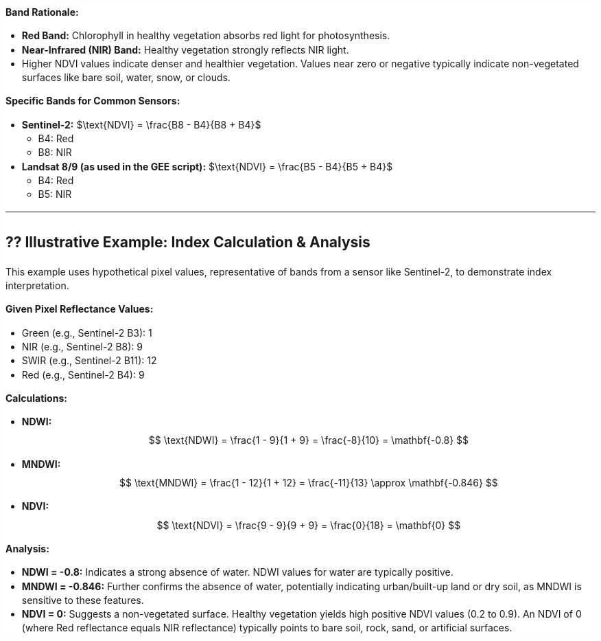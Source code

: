 **Band Rationale:**

* **Red Band:** Chlorophyll in healthy vegetation absorbs red light for photosynthesis.
* **Near-Infrared (NIR) Band:** Healthy vegetation strongly reflects NIR light.
* Higher NDVI values indicate denser and healthier vegetation. Values near zero or negative typically indicate non-vegetated surfaces like bare soil, water, snow, or clouds.

**Specific Bands for Common Sensors:**

* **Sentinel-2:** $\text{NDVI} = \frac{B8 - B4}{B8 + B4}$
    * B4: Red
    * B8: NIR
* **Landsat 8/9 (as used in the GEE script):** $\text{NDVI} = \frac{B5 - B4}{B5 + B4}$
    * B4: Red
    * B5: NIR

---

## ?? Illustrative Example: Index Calculation & Analysis

This example uses hypothetical pixel values, representative of bands from a sensor like Sentinel-2, to demonstrate index interpretation.

**Given Pixel Reflectance Values:**

* Green (e.g., Sentinel-2 B3): 1
* NIR (e.g., Sentinel-2 B8): 9
* SWIR (e.g., Sentinel-2 B11): 12
* Red (e.g., Sentinel-2 B4): 9

**Calculations:**

* **NDWI:**
    $$
    \text{NDWI} = \frac{1 - 9}{1 + 9} = \frac{-8}{10} = \mathbf{-0.8}
    $$

* **MNDWI:**
    $$
    \text{MNDWI} = \frac{1 - 12}{1 + 12} = \frac{-11}{13} \approx \mathbf{-0.846}
    $$

* **NDVI:**
    $$
    \text{NDVI} = \frac{9 - 9}{9 + 9} = \frac{0}{18} = \mathbf{0}
    $$

**Analysis:**

* **NDWI = -0.8:** Indicates a strong absence of water. NDWI values for water are typically positive.
* **MNDWI = -0.846:** Further confirms the absence of water, potentially indicating urban/built-up land or dry soil, as MNDWI is sensitive to these features.
* **NDVI = 0:** Suggests a non-vegetated surface. Healthy vegetation yields high positive NDVI values (0.2 to 0.9). An NDVI of 0 (where Red reflectance equals NIR reflectance) typically points to bare soil, rock, sand, or artificial surfaces.
